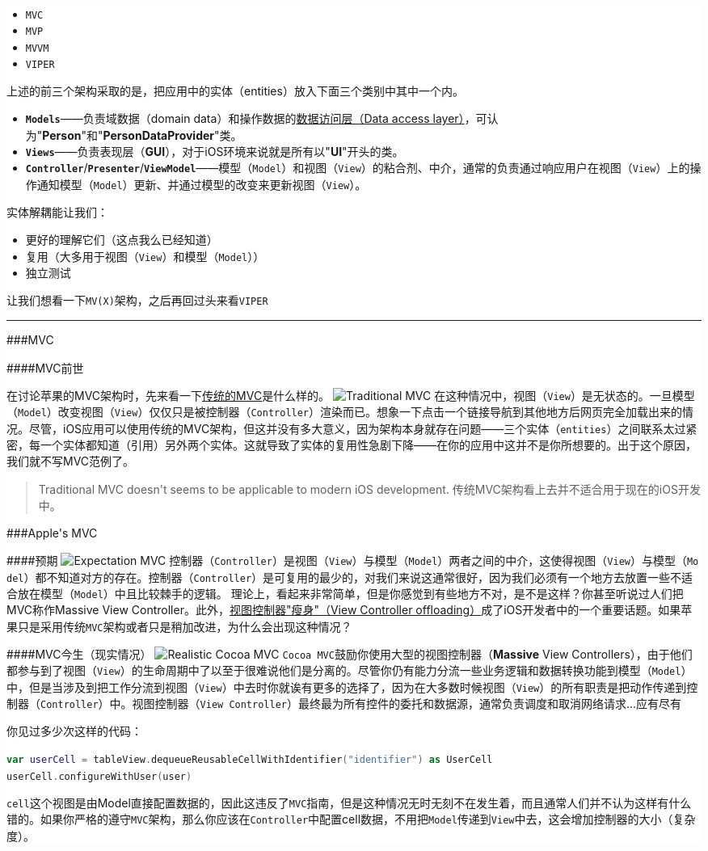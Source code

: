 * `MVC`
* `MVP`
* `MVVM`
* `VIPER`

上述的前三个架构采取的是，把应用中的实体（entities）放入下面三个类别中其中一个内。

* **`Models`**——负责域数据（domain data）和操作数据的[数据访问层（Data access layer）](https://en.wikipedia.org/wiki/Data_access_layer)，可认为"**Person**"和"**PersonDataProvider**"类。
* **`Views`**——负责表现层（**GUI**），对于iOS环境来说就是所有以"**UI**"开头的类。
* **`Controller`**/**`Presenter`**/**`ViewModel`**——模型（`Model`）和视图（`View`）的粘合剂、中介，通常的负责通过响应用户在视图（`View`）上的操作通知模型（`Model`）更新、并通过模型的改变来更新视图（`View`）。

实体解耦能让我们：

* 更好的理解它们（这点我么已经知道）
* 复用（大多用于视图（`View`）和模型（`Model`））
* 独立测试

让我们想看一下`MV(X)`架构，之后再回过头来看`VIPER`

---

###MVC

####MVC前世

在讨论苹果的MVC架构时，先来看一下[传统的MVC](https://en.wikipedia.org/wiki/Model%E2%80%93view%E2%80%93controller)是什么样的。
![Traditional MVC](/Users/csip/Documents/docs/notes/images/t_mvc.png)
在这种情况中，视图（`View`）是无状态的。一旦模型（`Model`）改变视图（`View`）仅仅只是被控制器（`Controller`）渲染而已。想象一下点击一个链接导航到其他地方后网页完全加载出来的情况。尽管，iOS应用可以使用传统的MVC架构，但这并没有多大意义，因为架构本身就存在问题——三个实体（`entities`）之间联系太过紧密，每一个实体都知道（引用）另外两个实体。这就导致了实体的复用性急剧下降——在你的应用中这并不是你所想要的。出于这个原因，我们就不写MVC范例了。

> Traditional MVC doesn't seems to be applicable to modern iOS development.
> 传统MVC架构看上去并不适合用于现在的iOS开发中。

###Apple's MVC

####预期
![Expectation MVC](/Users/csip/Documents/docs/notes/images/e_mvc.png)
控制器（`Controller`）是视图（`View`）与模型（`Model`）两者之间的中介，这使得视图（`View`）与模型（`Model`）都不知道对方的存在。控制器（`Controller`）是可复用的最少的，对我们来说这通常很好，因为我们必须有一个地方去放置一些不适合放在模型（`Model`）中且比较棘手的逻辑。
理论上，看起来非常简单，但是你感觉到有些地方不对，是不是这样？你甚至听说过人们把MVC称作Massive View Controller。此外，[视图控制器"瘦身"（View Controller offloading）](https://www.objc.io/issues/1-view-controllers/lighter-view-controllers/)成了iOS开发者中的一个重要话题。如果苹果只是采用传统`MVC`架构或者只是稍加改进，为什么会出现这种情况？

####MVC今生（现实情况）
![Realistic Cocoa MVC](/Users/csip/Documents/docs/notes/images/j_mvc.png)
`Cocoa MVC`鼓励你使用大型的视图控制器（**Massive** View Controllers），由于他们都参与到了视图（`View`）的生命周期中了以至于很难说他们是分离的。尽管你仍有能力分流一些业务逻辑和数据转换功能到模型（`Model`）中，但是当涉及到把工作分流到视图（`View`）中去时你就诶有更多的选择了，因为在大多数时候视图（`View`）的所有职责是把动作传递到控制器（`Controller`）中。视图控制器（`View Controller`）最终最为所有控件的委托和数据源，通常负责调度和取消网络请求...应有尽有

你见过多少次这样的代码：

```swift
var userCell = tableView.dequeueReusableCellWithIdentifier("identifier") as UserCell
userCell.configureWithUser(user)
```
`cell`这个视图是由Model直接配置数据的，因此这违反了`MVC`指南，但是这种情况无时无刻不在发生着，而且通常人们并不认为这样有什么错的。如果你严格的遵守`MVC`架构，那么你应该在`Controller`中配置cell数据，不用把`Model`传递到`View`中去，这会增加控制器的大小（复杂度）。
